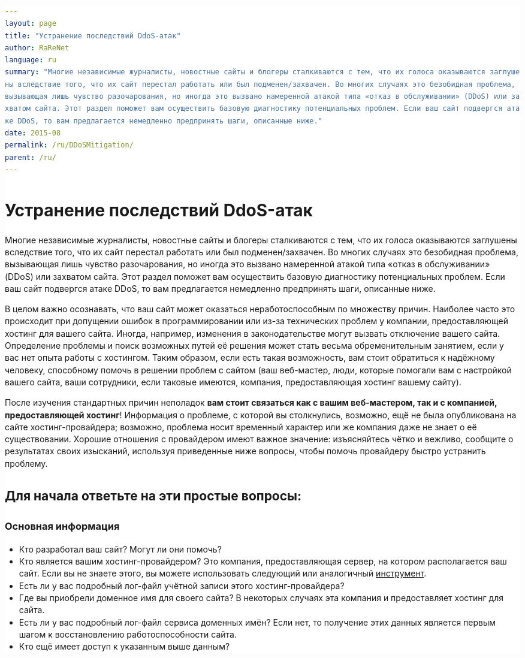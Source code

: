 ```yaml
---
layout: page
title: "Устранение последствий DdoS-атак"
author: RaReNet
language: ru
summary: "Многие независимые журналисты, новостные сайты и блогеры сталкиваются с тем, что их голоса оказываются заглушены вследствие того, что их сайт перестал работать или был подменен/захвачен. Во многих случаях это безобидная проблема, вызывающая лишь чувство разочарования, но иногда это вызвано намеренной атакой типа «отказ в обслуживании» (DDoS) или захватом сайта. Этот раздел поможет вам осуществить базовую диагностику потенциальных проблем. Если ваш сайт подвергся атаке DDoS, то вам предлагается немедленно предпринять шаги, описанные ниже."
date: 2015-08
permalink: /ru/DDoSMitigation/
parent: /ru/
---
```


# Устранение последствий DdoS-атак

Многие независимые журналисты, новостные сайты и блогеры сталкиваются с тем, что их голоса оказываются заглушены вследствие того, что их сайт перестал работать или был подменен/захвачен. Во многих случаях это безобидная проблема, вызывающая лишь чувство разочарования, но иногда это вызвано намеренной атакой типа «отказ в обслуживании» (DDoS) или захватом сайта. Этот раздел поможет вам осуществить базовую диагностику потенциальных проблем. Если ваш сайт подвергся атаке DDoS, то вам предлагается немедленно предпринять шаги, описанные ниже.

В целом важно осознавать, что ваш сайт может оказаться неработоспособным по множеству причин. Наиболее часто это происходит при допущении ошибок в программировании или из-за технических проблем у компании, предоставляющей хостинг для вашего сайта. Иногда, например, изменения в законодательстве могут вызвать отключение вашего сайта. Определение проблемы и поиск возможных путей её решения может стать весьма обременительным занятием, если у вас нет опыта работы с хостингом. Таким образом, если есть такая возможность, вам стоит обратиться к надёжному человеку, способному помочь в решении проблем с сайтом (ваш веб-мастер, люди, которые помогали вам с настройкой вашего сайта, ваши сотрудники, если таковые имеются, компания, предоставляющая хостинг вашему сайту).

После изучения стандартных причин неполадок **вам стоит связаться как с вашим веб-мастером, так и с компанией, предоставляющей хостинг**! Информация о проблеме, с которой вы столкнулись, возможно, ещё не была опубликована на сайте хостинг-провайдера; возможно, проблема носит временный характер или же компания даже не знает о её существовании. Хорошие отношения с провайдером имеют важное значение: изъясняйтесь чётко и вежливо, сообщите о результатах своих изысканий, используя приведенные ниже вопросы, чтобы помочь провайдеру быстро устранить проблему.

## Для начала ответьте на эти простые вопросы:

### Основная информация

- Кто разработал ваш сайт? Могут ли они помочь?
- Кто является вашим хостинг-провайдером? Это компания, предоставляющая сервер, на котором располагается ваш сайт. Если вы не знаете этого, вы можете использовать следующий или аналогичный [инструмент](http://www.whoishostingthis.com/).
- Есть ли у вас подробный лог-файл учётной записи этого хостинг-провайдера?
- Где вы приобрели доменное имя для своего сайта? В некоторых случаях эта компания и предоставляет хостинг для сайта.
- Есть ли у вас подробный лог-файл сервиса доменных имён? Если нет, то получение этих данных является первым шагом к восстановлению работоспособности сайта.
- Кто ещё имеет доступ к указанным выше данным?
